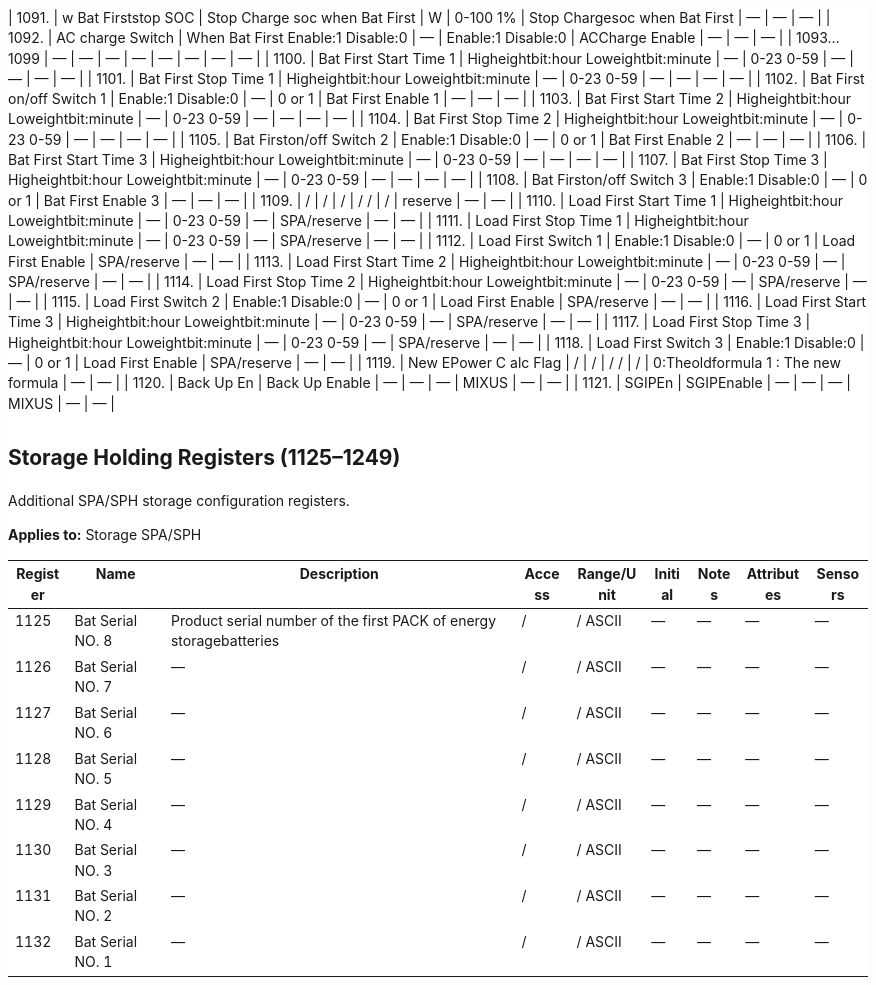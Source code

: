 | 1091. | w Bat Firststop SOC | Stop Charge soc when Bat First | W | 0-100 1% | Stop Chargesoc when Bat First | — | — | — |
| 1092. | AC charge Switch | When Bat First Enable:1 Disable:0 | — | Enable:1 Disable:0 | ACCharge Enable | — | — | — |
| 1093… 1099 | — | — | — | — | — | — | — | — |
| 1100. | Bat First Start Time 1 | Higheightbit:hour Loweightbit:minute | — | 0-23 0-59 | — | — | — | — |
| 1101. | Bat First Stop Time 1 | Higheightbit:hour Loweightbit:minute | — | 0-23 0-59 | — | — | — | — |
| 1102. | Bat First on/off Switch 1 | Enable:1 Disable:0 | — | 0 or 1 | Bat First Enable 1 | — | — | — |
| 1103. | Bat First Start Time 2 | Higheightbit:hour Loweightbit:minute | — | 0-23 0-59 | — | — | — | — |
| 1104. | Bat First Stop Time 2 | Higheightbit:hour Loweightbit:minute | — | 0-23 0-59 | — | — | — | — |
| 1105. | Bat Firston/off Switch 2 | Enable:1 Disable:0 | — | 0 or 1 | Bat First Enable 2 | — | — | — |
| 1106. | Bat First Start Time 3 | Higheightbit:hour Loweightbit:minute | — | 0-23 0-59 | — | — | — | — |
| 1107. | Bat First Stop Time 3 | Higheightbit:hour Loweightbit:minute | — | 0-23 0-59 | — | — | — | — |
| 1108. | Bat Firston/off Switch 3 | Enable:1 Disable:0 | — | 0 or 1 | Bat First Enable 3 | — | — | — |
| 1109. | / | / | / | / / | / | reserve | — | — |
| 1110. | Load First Start Time 1 | Higheightbit:hour Loweightbit:minute | — | 0-23 0-59 | — | SPA/reserve | — | — |
| 1111. | Load First Stop Time 1 | Higheightbit:hour Loweightbit:minute | — | 0-23 0-59 | — | SPA/reserve | — | — |
| 1112. | Load First Switch 1 | Enable:1 Disable:0 | — | 0 or 1 | Load First Enable | SPA/reserve | — | — |
| 1113. | Load First Start Time 2 | Higheightbit:hour Loweightbit:minute | — | 0-23 0-59 | — | SPA/reserve | — | — |
| 1114. | Load First Stop Time 2 | Higheightbit:hour Loweightbit:minute | — | 0-23 0-59 | — | SPA/reserve | — | — |
| 1115. | Load First Switch 2 | Enable:1 Disable:0 | — | 0 or 1 | Load First Enable | SPA/reserve | — | — |
| 1116. | Load First Start Time 3 | Higheightbit:hour Loweightbit:minute | — | 0-23 0-59 | — | SPA/reserve | — | — |
| 1117. | Load First Stop Time 3 | Higheightbit:hour Loweightbit:minute | — | 0-23 0-59 | — | SPA/reserve | — | — |
| 1118. | Load First Switch 3 | Enable:1 Disable:0 | — | 0 or 1 | Load First Enable | SPA/reserve | — | — |
| 1119. | New EPower C alc Flag | / | / | / / | / | 0:Theoldformula 1 : The new formula | — | — |
| 1120. | Back Up En | Back Up Enable | — | — | — | MIXUS | — | — |
| 1121. | SGIPEn | SGIPEnable | — | — | — | MIXUS | — | — |

## Storage Holding Registers (1125–1249)
Additional SPA/SPH storage configuration registers.

**Applies to:** Storage SPA/SPH

| Register | Name | Description | Access | Range/Unit | Initial | Notes | Attributes | Sensors |
| --- | --- | --- | --- | --- | --- | --- | --- | --- |
| 1125 | Bat Serial NO. 8 | Product serial number of the first PACK of energy storagebatteries | / | / ASCII | — | — | — | — |
| 1126 | Bat Serial NO. 7 | — | / | / ASCII | — | — | — | — |
| 1127 | Bat Serial NO. 6 | — | / | / ASCII | — | — | — | — |
| 1128 | Bat Serial NO. 5 | — | / | / ASCII | — | — | — | — |
| 1129 | Bat Serial NO. 4 | — | / | / ASCII | — | — | — | — |
| 1130 | Bat Serial NO. 3 | — | / | / ASCII | — | — | — | — |
| 1131 | Bat Serial NO. 2 | — | / | / ASCII | — | — | — | — |
| 1132 | Bat Serial NO. 1 | — | / | / ASCII | — | — | — | — |